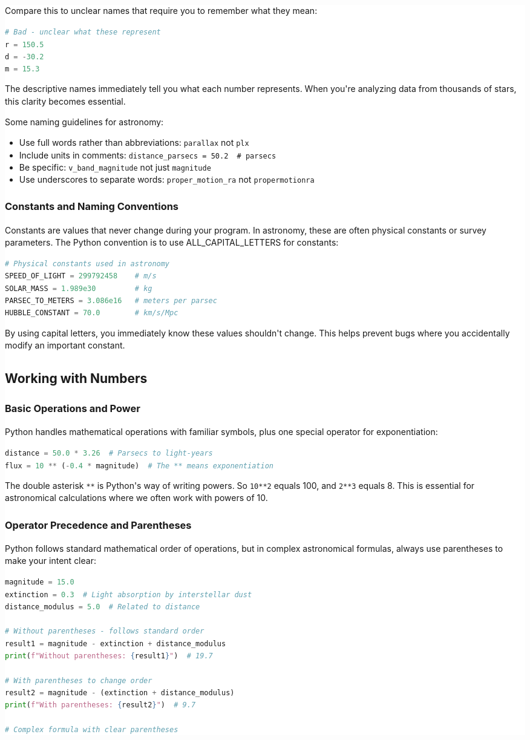 Compare this to unclear names that require you to remember what they mean:

```python
# Bad - unclear what these represent
r = 150.5
d = -30.2
m = 15.3
```

The descriptive names immediately tell you what each number represents. When you're analyzing data from thousands of stars, this clarity becomes essential.

Some naming guidelines for astronomy:
- Use full words rather than abbreviations: `parallax` not `plx`
- Include units in comments: `distance_parsecs = 50.2  # parsecs`
- Be specific: `v_band_magnitude` not just `magnitude`
- Use underscores to separate words: `proper_motion_ra` not `propermotionra`


### Constants and Naming Conventions

Constants are values that never change during your program. In astronomy, these are often physical constants or survey parameters. The Python convention is to use ALL_CAPITAL_LETTERS for constants:

```python
# Physical constants used in astronomy
SPEED_OF_LIGHT = 299792458    # m/s
SOLAR_MASS = 1.989e30         # kg
PARSEC_TO_METERS = 3.086e16   # meters per parsec
HUBBLE_CONSTANT = 70.0        # km/s/Mpc
```

By using capital letters, you immediately know these values shouldn't change. This helps prevent bugs where you accidentally modify an important constant.

## Working with Numbers

### Basic Operations and Power

Python handles mathematical operations with familiar symbols, plus one special operator for exponentiation:

```python
distance = 50.0 * 3.26  # Parsecs to light-years
flux = 10 ** (-0.4 * magnitude)  # The ** means exponentiation
```

The double asterisk `**` is Python's way of writing powers. So `10**2` equals 100, and `2**3` equals 8. This is essential for astronomical calculations where we often work with powers of 10.

### Operator Precedence and Parentheses

Python follows standard mathematical order of operations, but in complex astronomical formulas, always use parentheses to make your intent clear:

```python
magnitude = 15.0
extinction = 0.3  # Light absorption by interstellar dust
distance_modulus = 5.0  # Related to distance

# Without parentheses - follows standard order
result1 = magnitude - extinction + distance_modulus
print(f"Without parentheses: {result1}")  # 19.7

# With parentheses to change order
result2 = magnitude - (extinction + distance_modulus)
print(f"With parentheses: {result2}")  # 9.7

# Complex formula with clear parentheses
```